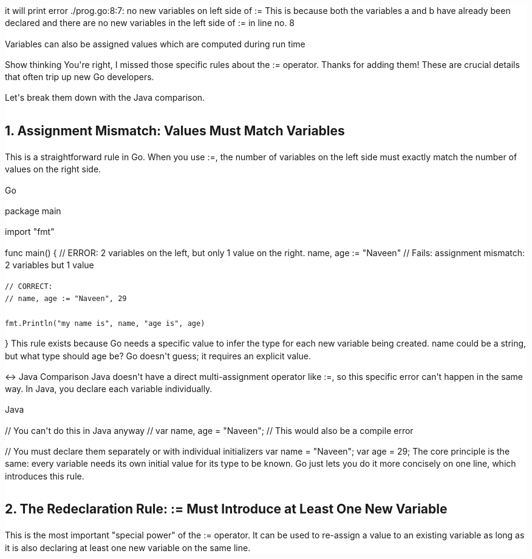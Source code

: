 it will print error ./prog.go:8:7: no new variables on left side of := This is because both the variables a and b have already been declared and there are no new variables in the left side of := in line no. 8

Variables can also be assigned values which are computed during run time




Show thinking
You're right, I missed those specific rules about the := operator. Thanks for adding them! These are crucial details that often trip up new Go developers.

Let's break them down with the Java comparison.

## 1. Assignment Mismatch: Values Must Match Variables
This is a straightforward rule in Go. When you use :=, the number of variables on the left side must exactly match the number of values on the right side.

Go

package main

import "fmt"

func main() {
    // ERROR: 2 variables on the left, but only 1 value on the right.
    name, age := "Naveen" // Fails: assignment mismatch: 2 variables but 1 value

    // CORRECT:
    // name, age := "Naveen", 29

    fmt.Println("my name is", name, "age is", age)
}
This rule exists because Go needs a specific value to infer the type for each new variable being created. name could be a string, but what type should age be? Go doesn't guess; it requires an explicit value.

↔️ Java Comparison
Java doesn't have a direct multi-assignment operator like :=, so this specific error can't happen in the same way. In Java, you declare each variable individually.

Java

// You can't do this in Java anyway
// var name, age = "Naveen"; // This would also be a compile error

// You must declare them separately or with individual initializers
var name = "Naveen";
var age = 29;
The core principle is the same: every variable needs its own initial value for its type to be known. Go just lets you do it more concisely on one line, which introduces this rule.

## 2. The Redeclaration Rule: := Must Introduce at Least One New Variable
This is the most important "special power" of the := operator. It can be used to re-assign a value to an existing variable as long as it is also declaring at least one new variable on the same line.
